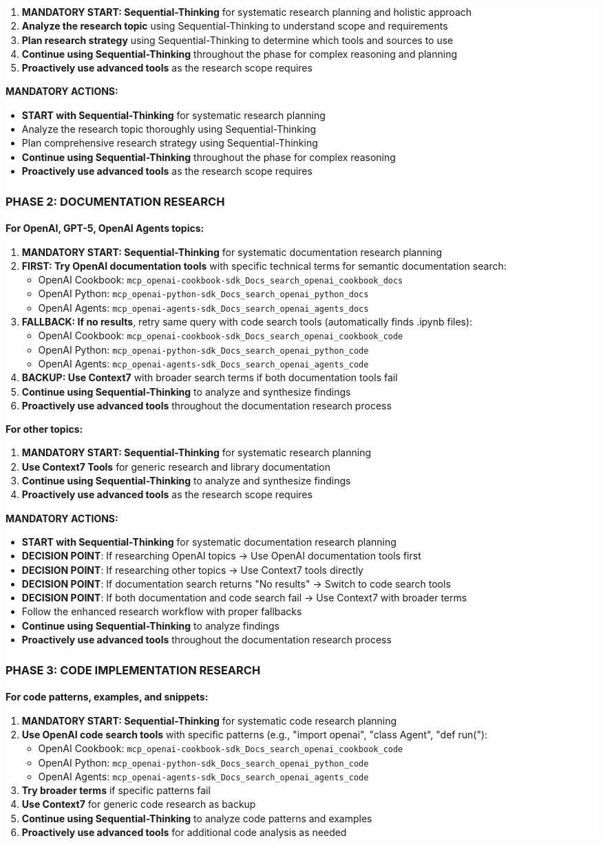 1. **MANDATORY START: Sequential-Thinking** for systematic research planning and holistic approach
2. **Analyze the research topic** using Sequential-Thinking to understand scope and requirements
3. **Plan research strategy** using Sequential-Thinking to determine which tools and sources to use
4. **Continue using Sequential-Thinking** throughout the phase for complex reasoning and planning
5. **Proactively use advanced tools** as the research scope requires

**MANDATORY ACTIONS:**
- **START with Sequential-Thinking** for systematic research planning
- Analyze the research topic thoroughly using Sequential-Thinking
- Plan comprehensive research strategy using Sequential-Thinking
- **Continue using Sequential-Thinking** throughout the phase for complex reasoning
- **Proactively use advanced tools** as the research scope requires

### **PHASE 2: DOCUMENTATION RESEARCH**

**For OpenAI, GPT-5, OpenAI Agents topics:**

1. **MANDATORY START: Sequential-Thinking** for systematic documentation research planning
2. **FIRST: Try OpenAI documentation tools** with specific technical terms for semantic documentation search:
   - OpenAI Cookbook: `mcp_openai-cookbook-sdk_Docs_search_openai_cookbook_docs`
   - OpenAI Python: `mcp_openai-python-sdk_Docs_search_openai_python_docs`
   - OpenAI Agents: `mcp_openai-agents-sdk_Docs_search_openai_agents_docs`
3. **FALLBACK: If no results**, retry same query with code search tools (automatically finds .ipynb files):
   - OpenAI Cookbook: `mcp_openai-cookbook-sdk_Docs_search_openai_cookbook_code`
   - OpenAI Python: `mcp_openai-python-sdk_Docs_search_openai_python_code`
   - OpenAI Agents: `mcp_openai-agents-sdk_Docs_search_openai_agents_code`
4. **BACKUP: Use Context7** with broader search terms if both documentation tools fail
5. **Continue using Sequential-Thinking** to analyze and synthesize findings
6. **Proactively use advanced tools** throughout the documentation research process

**For other topics:**
1. **MANDATORY START: Sequential-Thinking** for systematic research planning
2. **Use Context7 Tools** for generic research and library documentation
3. **Continue using Sequential-Thinking** to analyze and synthesize findings
4. **Proactively use advanced tools** as the research scope requires

**MANDATORY ACTIONS:**
- **START with Sequential-Thinking** for systematic documentation research planning
- **DECISION POINT**: If researching OpenAI topics → Use OpenAI documentation tools first
- **DECISION POINT**: If researching other topics → Use Context7 tools directly
- **DECISION POINT**: If documentation search returns "No results" → Switch to code search tools
- **DECISION POINT**: If both documentation and code search fail → Use Context7 with broader terms
- Follow the enhanced research workflow with proper fallbacks
- **Continue using Sequential-Thinking** to analyze findings
- **Proactively use advanced tools** throughout the documentation research process

### **PHASE 3: CODE IMPLEMENTATION RESEARCH**

**For code patterns, examples, and snippets:**

1. **MANDATORY START: Sequential-Thinking** for systematic code research planning
2. **Use OpenAI code search tools** with specific patterns (e.g., "import openai", "class Agent", "def run("):
   - OpenAI Cookbook: `mcp_openai-cookbook-sdk_Docs_search_openai_cookbook_code`
   - OpenAI Python: `mcp_openai-python-sdk_Docs_search_openai_python_code`
   - OpenAI Agents: `mcp_openai-agents-sdk_Docs_search_openai_agents_code`
3. **Try broader terms** if specific patterns fail
4. **Use Context7** for generic code research as backup
5. **Continue using Sequential-Thinking** to analyze code patterns and examples
6. **Proactively use advanced tools** for additional code analysis as needed
